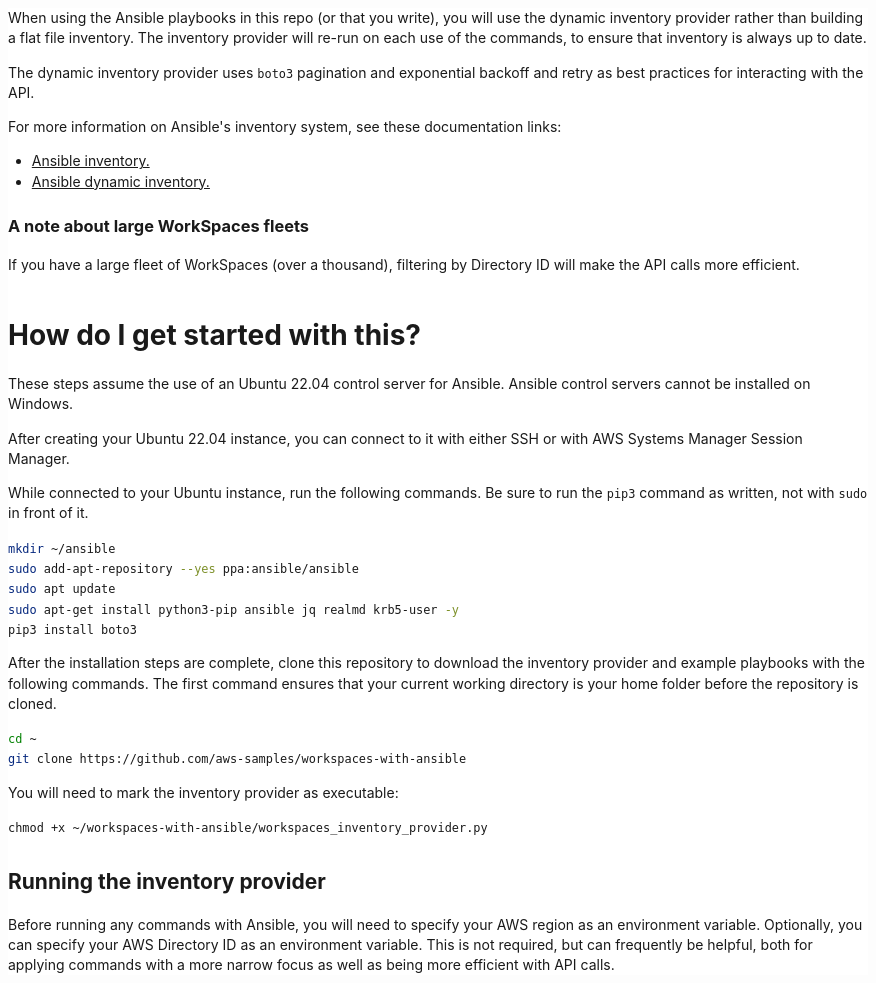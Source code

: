 When using the Ansible playbooks in this repo (or that you write), you will use the dynamic inventory provider rather than building a flat file inventory. The inventory provider will re-run on each use of the commands, to ensure that inventory is always up to date.

The dynamic inventory provider uses `boto3` pagination and exponential backoff and retry as best practices for interacting with the API. 

For more information on Ansible's inventory system, see these documentation links:

* [Ansible inventory.](https://docs.ansible.com/ansible/latest/inventory_guide/index.html)
* [Ansible dynamic inventory.](https://docs.ansible.com/ansible/latest/inventory_guide/intro_dynamic_inventory.html)

### A note about large WorkSpaces fleets

If you have a large fleet of WorkSpaces (over a thousand), filtering by Directory ID will make the API calls more efficient.


# How do I get started with this?

These steps assume the use of an Ubuntu 22.04 control server for Ansible. Ansible control servers cannot be installed on Windows.

After creating your Ubuntu 22.04 instance, you can connect to it with either SSH or with AWS Systems Manager Session Manager.

While connected to your Ubuntu instance, run the following commands. Be sure to run the `pip3` command as written, not with `sudo` in front of it. 

```bash
mkdir ~/ansible
sudo add-apt-repository --yes ppa:ansible/ansible
sudo apt update
sudo apt-get install python3-pip ansible jq realmd krb5-user -y
pip3 install boto3
```

After the installation steps are complete, clone this repository to download the inventory provider and example playbooks with the following commands. The first command ensures that your current working directory is your home folder before the repository is cloned.

```bash
cd ~
git clone https://github.com/aws-samples/workspaces-with-ansible
```

You will need to mark the inventory provider as executable:

`chmod +x ~/workspaces-with-ansible/workspaces_inventory_provider.py` 

## Running the inventory provider

Before running any commands with Ansible, you will need to specify your AWS region as an environment variable. Optionally, you can specify your AWS Directory ID as an environment variable. This is not required, but can frequently be helpful, both for applying commands with a more narrow focus as well as being more efficient with API calls.
